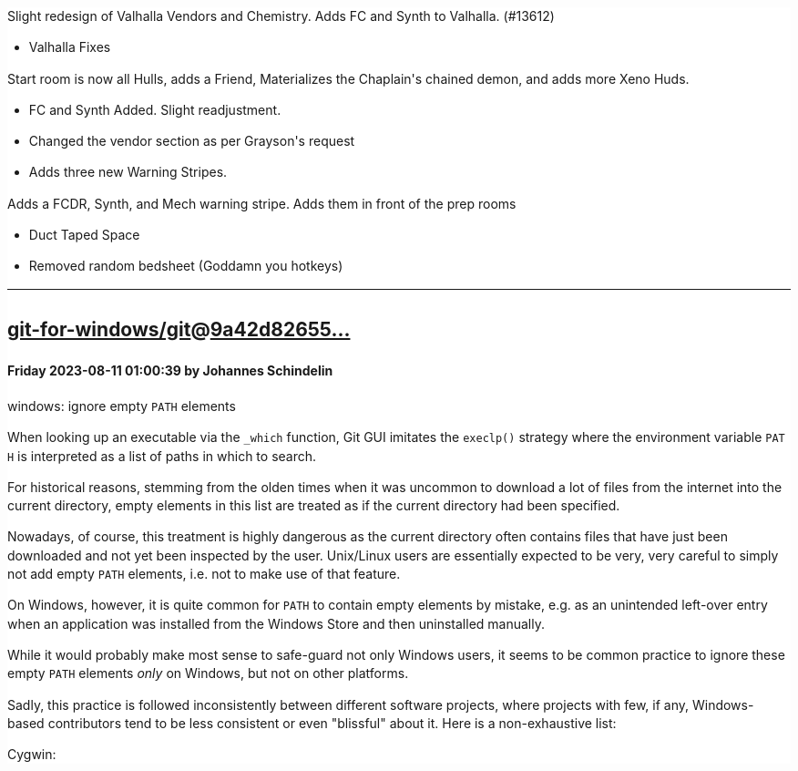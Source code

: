Slight redesign of Valhalla Vendors and Chemistry. Adds FC and Synth to Valhalla. (#13612)

* Valhalla Fixes

Start room is now all Hulls, adds a Friend, Materializes the Chaplain's chained demon, and adds more Xeno Huds.

* FC and Synth Added. Slight readjustment.

* Changed the vendor section as per Grayson's request

* Adds three new Warning Stripes.

Adds a FCDR, Synth, and Mech warning stripe. Adds them in front of the prep rooms

* Duct Taped Space

* Removed random bedsheet (Goddamn you hotkeys)

---
## [git-for-windows/git](https://github.com/git-for-windows/git)@[9a42d82655...](https://github.com/git-for-windows/git/commit/9a42d82655c6f24032318c37f5e972e51836528c)
#### Friday 2023-08-11 01:00:39 by Johannes Schindelin

windows: ignore empty `PATH` elements

When looking up an executable via the `_which` function, Git GUI
imitates the `execlp()` strategy where the environment variable `PATH`
is interpreted as a list of paths in which to search.

For historical reasons, stemming from the olden times when it was
uncommon to download a lot of files from the internet into the current
directory, empty elements in this list are treated as if the current
directory had been specified.

Nowadays, of course, this treatment is highly dangerous as the current
directory often contains files that have just been downloaded and not
yet been inspected by the user. Unix/Linux users are essentially
expected to be very, very careful to simply not add empty `PATH`
elements, i.e. not to make use of that feature.

On Windows, however, it is quite common for `PATH` to contain empty
elements by mistake, e.g. as an unintended left-over entry when an
application was installed from the Windows Store and then uninstalled
manually.

While it would probably make most sense to safe-guard not only Windows
users, it seems to be common practice to ignore these empty `PATH`
elements _only_ on Windows, but not on other platforms.

Sadly, this practice is followed inconsistently between different
software projects, where projects with few, if any, Windows-based
contributors tend to be less consistent or even "blissful" about it.
Here is a non-exhaustive list:

Cygwin:

